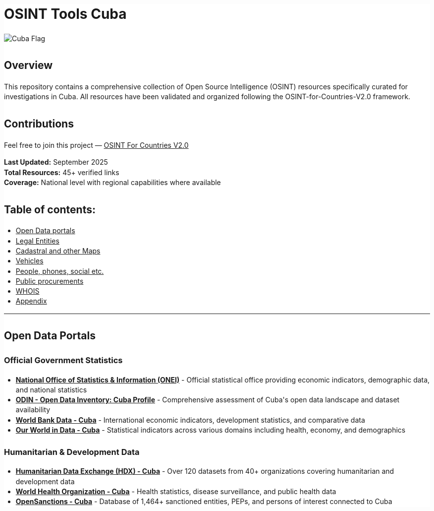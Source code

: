 # OSINT Tools Cuba

![Cuba Flag](https://flagcdn.com/cu.svg)

## Overview

This repository contains a comprehensive collection of Open Source Intelligence (OSINT) resources specifically curated for investigations in Cuba. All resources have been validated and organized following the OSINT-for-Countries-V2.0 framework.

## Contributions
Feel free to join this project — [OSINT For Countries V2.0](https://github.com/paulpogoda/OSINT-for-countries-V2.0)


**Last Updated:** September 2025  
**Total Resources:** 45+ verified links  
**Coverage:** National level with regional capabilities where available

## Table of contents:
 - [Open Data portals](#open-data-portals)
 - [Legal Entities](#legal-entities)
 - [Cadastral and other Maps](#maps)
 - [Vehicles](#vehicles)
 - [People, phones, social etc.](#people)
 - [Public procurements](#public-procurement)
 - [WHOIS](#whois)
 - [Appendix](#appendix)

---

## Open Data Portals

### Official Government Statistics
- **[National Office of Statistics & Information (ONEI)](https://www.onei.gob.cu)** - Official statistical office providing economic indicators, demographic data, and national statistics
- **[ODIN - Open Data Inventory: Cuba Profile](https://odin.opendatawatch.com/Report/countryProfile/CUB?year=2020)** - Comprehensive assessment of Cuba's open data landscape and dataset availability
- **[World Bank Data - Cuba](https://data.worldbank.org/country/cuba)** - International economic indicators, development statistics, and comparative data
- **[Our World in Data - Cuba](https://ourworldindata.org/country/cuba)** - Statistical indicators across various domains including health, economy, and demographics

### Humanitarian & Development Data
- **[Humanitarian Data Exchange (HDX) - Cuba](https://data.humdata.org/group/cub)** - Over 120 datasets from 40+ organizations covering humanitarian and development data
- **[World Health Organization - Cuba](https://www.who.int/countries/cub/)** - Health statistics, disease surveillance, and public health data
- **[OpenSanctions - Cuba](https://www.opensanctions.org/programs/US-CUBA/)** - Database of 1,464+ sanctioned entities, PEPs, and persons of interest connected to Cuba

